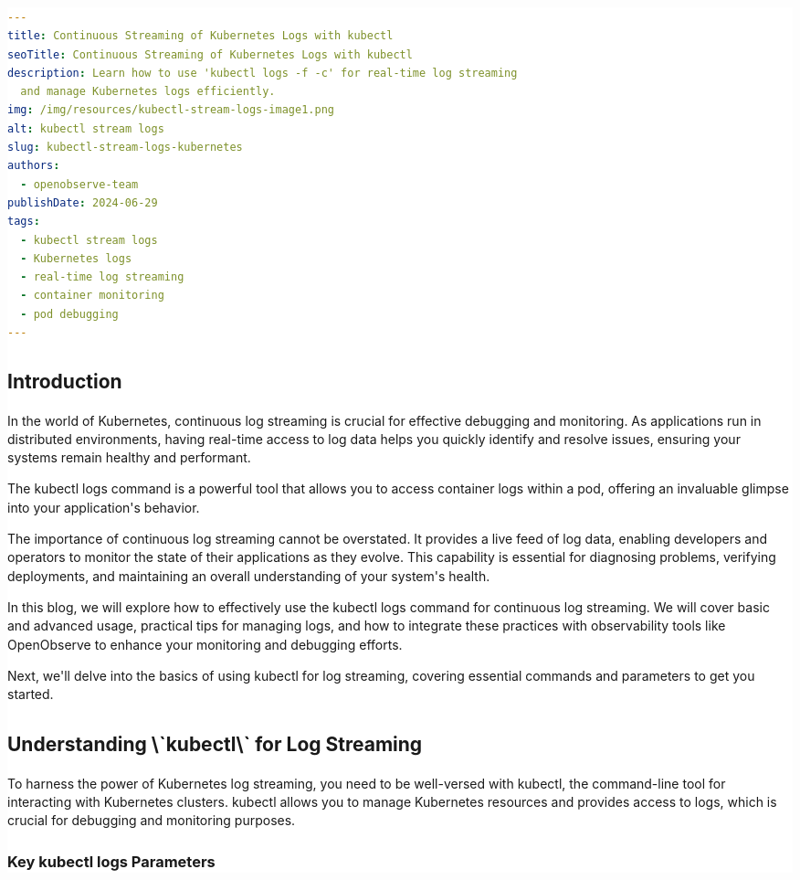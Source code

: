 ```yaml
---
title: Continuous Streaming of Kubernetes Logs with kubectl
seoTitle: Continuous Streaming of Kubernetes Logs with kubectl
description: Learn how to use 'kubectl logs -f -c' for real-time log streaming
  and manage Kubernetes logs efficiently.
img: /img/resources/kubectl-stream-logs-image1.png
alt: kubectl stream logs
slug: kubectl-stream-logs-kubernetes
authors:
  - openobserve-team
publishDate: 2024-06-29
tags:
  - kubectl stream logs
  - Kubernetes logs
  - real-time log streaming
  - container monitoring
  - pod debugging
---
```

<h2>Introduction</h2>

<p>
In the world of Kubernetes, continuous log streaming is crucial for effective debugging and monitoring. As applications run in distributed environments, having real-time access to log data helps you quickly identify and resolve issues, ensuring your systems remain healthy and performant. 
</p>
<p>
The kubectl logs command is a powerful tool that allows you to access container logs within a pod, offering an invaluable glimpse into your application's behavior.
</p>
<p>
The importance of continuous log streaming cannot be overstated. It provides a live feed of log data, enabling developers and operators to monitor the state of their applications as they evolve. This capability is essential for diagnosing problems, verifying deployments, and maintaining an overall understanding of your system's health.
</p>
<p>
In this blog, we will explore how to effectively use the kubectl logs command for continuous log streaming. We will cover basic and advanced usage, practical tips for managing logs, and how to integrate these practices with observability tools like OpenObserve to enhance your monitoring and debugging efforts.
</p>
<p>
Next, we'll delve into the basics of using kubectl for log streaming, covering essential commands and parameters to get you started.
</p>
<h2>Understanding \`kubectl\` for Log Streaming</h2>

<p>
To harness the power of Kubernetes log streaming, you need to be well-versed with kubectl, the command-line tool for interacting with Kubernetes clusters. kubectl allows you to manage Kubernetes resources and provides access to logs, which is crucial for debugging and monitoring purposes.
</p>
<h3>Key kubectl logs Parameters</h3>
